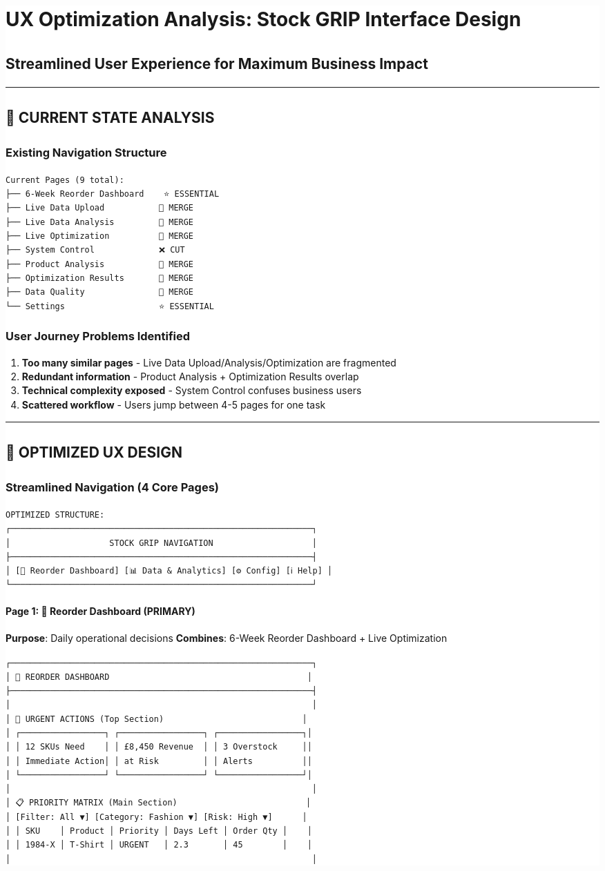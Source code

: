 # UX Optimization Analysis: Stock GRIP Interface Design
## Streamlined User Experience for Maximum Business Impact

---

## 🎯 **CURRENT STATE ANALYSIS**

### **Existing Navigation Structure**
```
Current Pages (9 total):
├── 6-Week Reorder Dashboard    ⭐ ESSENTIAL
├── Live Data Upload           🔄 MERGE
├── Live Data Analysis         🔄 MERGE  
├── Live Optimization          🔄 MERGE
├── System Control             ❌ CUT
├── Product Analysis           🔄 MERGE
├── Optimization Results       🔄 MERGE
├── Data Quality               🔄 MERGE
└── Settings                   ⭐ ESSENTIAL
```

### **User Journey Problems Identified**
1. **Too many similar pages** - Live Data Upload/Analysis/Optimization are fragmented
2. **Redundant information** - Product Analysis + Optimization Results overlap
3. **Technical complexity exposed** - System Control confuses business users
4. **Scattered workflow** - Users jump between 4-5 pages for one task

---

## 🎨 **OPTIMIZED UX DESIGN**

### **Streamlined Navigation (4 Core Pages)**

```
OPTIMIZED STRUCTURE:
┌─────────────────────────────────────────────────────────────┐
│                    STOCK GRIP NAVIGATION                    │
├─────────────────────────────────────────────────────────────┤
│ [📅 Reorder Dashboard] [📊 Data & Analytics] [⚙️ Config] [ℹ️ Help] │
└─────────────────────────────────────────────────────────────┘
```

#### **Page 1: 📅 Reorder Dashboard (PRIMARY)**
**Purpose**: Daily operational decisions
**Combines**: 6-Week Reorder Dashboard + Live Optimization
```
┌─────────────────────────────────────────────────────────────┐
│ 📅 REORDER DASHBOARD                                        │
├─────────────────────────────────────────────────────────────┤
│                                                             │
│ 🚨 URGENT ACTIONS (Top Section)                            │
│ ┌─────────────────┐ ┌─────────────────┐ ┌─────────────────┐│
│ │ 12 SKUs Need    │ │ £8,450 Revenue  │ │ 3 Overstock     ││
│ │ Immediate Action│ │ at Risk         │ │ Alerts          ││
│ └─────────────────┘ └─────────────────┘ └─────────────────┘│
│                                                             │
│ 📋 PRIORITY MATRIX (Main Section)                          │
│ [Filter: All ▼] [Category: Fashion ▼] [Risk: High ▼]      │
│ │ SKU    │ Product │ Priority │ Days Left │ Order Qty │    │
│ │ 1984-X │ T-Shirt │ URGENT   │ 2.3       │ 45        │    │
│                                                             │
```